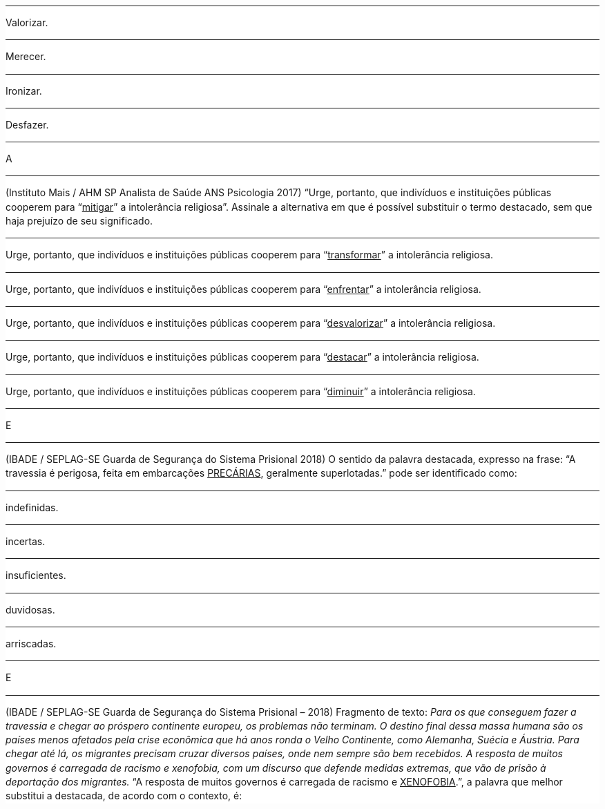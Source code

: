 ***
Valorizar.
***
Merecer.
***
Ironizar.
***
Desfazer.
***
A
****
(Instituto Mais / AHM SP Analista de Saúde ANS Psicologia 2017) “Urge, portanto, que indivíduos e instituições públicas cooperem para “<u>mitigar</u>” a intolerância religiosa”.
Assinale a alternativa em que é possível substituir o termo destacado, sem que haja prejuízo de seu significado.

***
Urge, portanto, que indivíduos e instituições públicas cooperem para “<u>transformar</u>” a intolerância religiosa.
***
Urge, portanto, que indivíduos e instituições públicas cooperem para “<u>enfrentar</u>” a intolerância religiosa.
***
Urge, portanto, que indivíduos e instituições públicas cooperem para “<u>desvalorizar</u>” a intolerância religiosa.
***
Urge, portanto, que indivíduos e instituições públicas cooperem para “<u>destacar</u>” a intolerância religiosa.
***
Urge, portanto, que indivíduos e instituições públicas cooperem para “<u>diminuir</u>” a intolerância religiosa.
***
E
****
(IBADE / SEPLAG-SE Guarda de Segurança do Sistema Prisional 2018) O sentido da palavra destacada, expresso na frase: “A travessia é perigosa, feita em embarcações <u>PRECÁRIAS</u>, geralmente superlotadas.” pode ser identificado como:
***
indefinidas.
***
incertas.
***
insuficientes.
***
duvidosas.
***
arriscadas.
***
E
****
(IBADE / SEPLAG-SE Guarda de Segurança do Sistema Prisional – 2018) Fragmento de texto: *Para os que conseguem fazer a travessia e chegar ao próspero continente europeu, os problemas não terminam. O destino final dessa massa humana são os países menos afetados pela crise econômica que há anos ronda o Velho Continente, como Alemanha, Suécia e Áustria. Para chegar até lá, os migrantes precisam cruzar diversos países, onde nem sempre são bem recebidos. A resposta de muitos governos é carregada de racismo e xenofobia, com um discurso que defende medidas extremas, que vão de prisão à deportação dos migrantes.*
“A resposta de muitos governos é carregada de racismo e <u>XENOFOBIA</u>.”, a palavra que melhor substitui a destacada, de acordo com o contexto, é:

